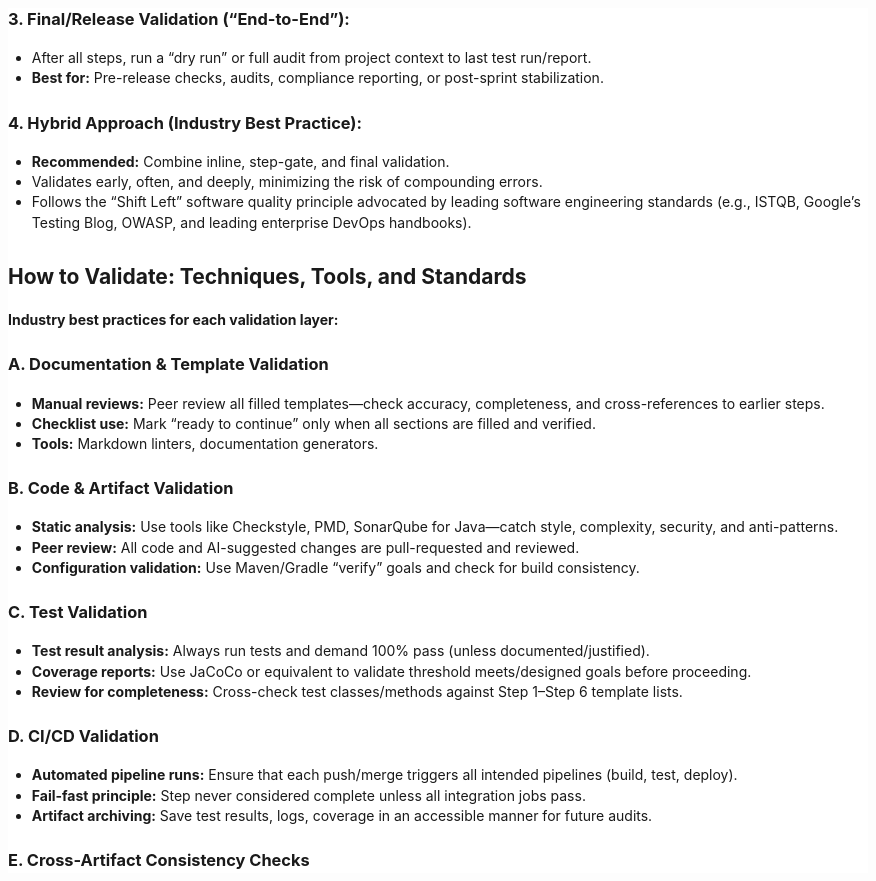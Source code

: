 
### 3. **Final/Release Validation (“End-to-End”):**

- After all steps, run a “dry run” or full audit from project context to last test run/report.
- **Best for:** Pre-release checks, audits, compliance reporting, or post-sprint stabilization.


### 4. **Hybrid Approach (Industry Best Practice):**

- **Recommended:** Combine inline, step-gate, and final validation.
- Validates early, often, and deeply, minimizing the risk of compounding errors.
- Follows the “Shift Left” software quality principle advocated by leading software engineering standards (e.g., ISTQB, Google’s Testing Blog, OWASP, and leading enterprise DevOps handbooks).


## How to Validate: Techniques, Tools, and Standards

**Industry best practices for each validation layer:**

### A. **Documentation \& Template Validation**

- **Manual reviews:** Peer review all filled templates—check accuracy, completeness, and cross-references to earlier steps.
- **Checklist use:** Mark “ready to continue” only when all sections are filled and verified.
- **Tools:** Markdown linters, documentation generators.


### B. **Code \& Artifact Validation**

- **Static analysis:** Use tools like Checkstyle, PMD, SonarQube for Java—catch style, complexity, security, and anti-patterns.
- **Peer review:** All code and AI-suggested changes are pull-requested and reviewed.
- **Configuration validation:** Use Maven/Gradle “verify” goals and check for build consistency.


### C. **Test Validation**

- **Test result analysis:** Always run tests and demand 100% pass (unless documented/justified).
- **Coverage reports:** Use JaCoCo or equivalent to validate threshold meets/designed goals before proceeding.
- **Review for completeness:** Cross-check test classes/methods against Step 1–Step 6 template lists.


### D. **CI/CD Validation**

- **Automated pipeline runs:** Ensure that each push/merge triggers all intended pipelines (build, test, deploy).
- **Fail-fast principle:** Step never considered complete unless all integration jobs pass.
- **Artifact archiving:** Save test results, logs, coverage in an accessible manner for future audits.


### E. **Cross-Artifact Consistency Checks**
